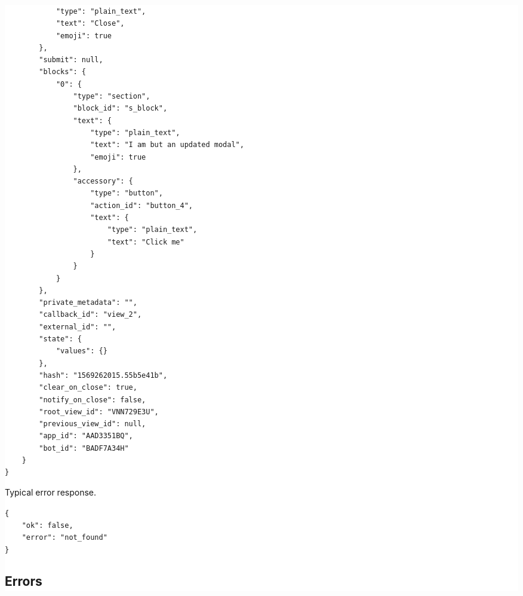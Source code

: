 ```
            "type": "plain_text",
            "text": "Close",
            "emoji": true
        },
        "submit": null,
        "blocks": {
            "0": {
                "type": "section",
                "block_id": "s_block",
                "text": {
                    "type": "plain_text",
                    "text": "I am but an updated modal",
                    "emoji": true
                },
                "accessory": {
                    "type": "button",
                    "action_id": "button_4",
                    "text": {
                        "type": "plain_text",
                        "text": "Click me"
                    }
                }
            }
        },
        "private_metadata": "",
        "callback_id": "view_2",
        "external_id": "",
        "state": {
            "values": {}
        },
        "hash": "1569262015.55b5e41b",
        "clear_on_close": true,
        "notify_on_close": false,
        "root_view_id": "VNN729E3U",
        "previous_view_id": null,
        "app_id": "AAD3351BQ",
        "bot_id": "BADF7A34H"
    }
}
```

Typical error response.

```
{
    "ok": false,
    "error": "not_found"
}
```

## Errors

